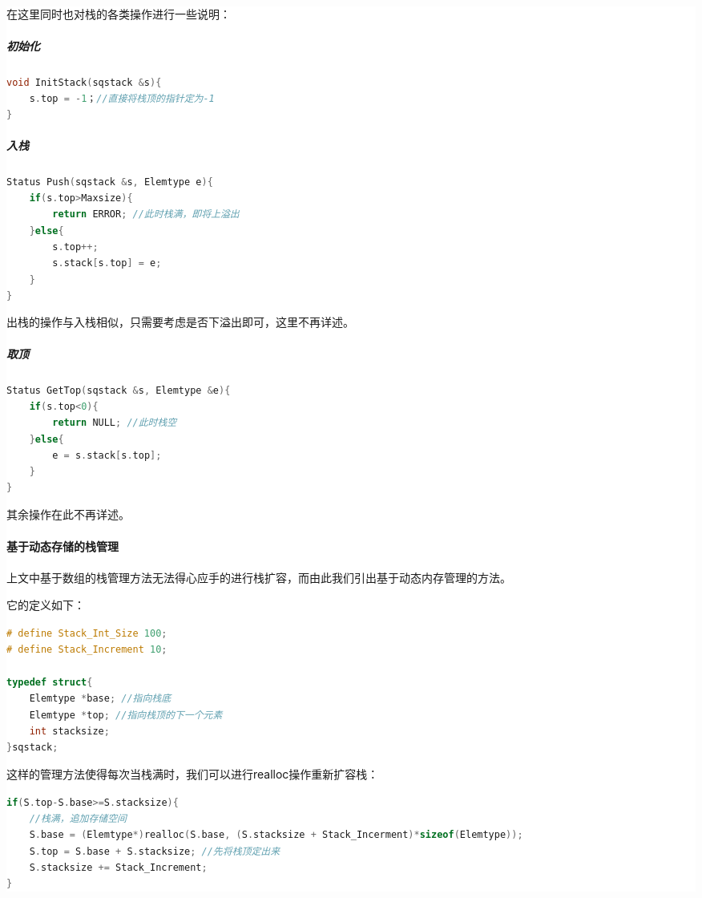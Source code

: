 在这里同时也对栈的各类操作进行一些说明：

##### 初始化

```c
void InitStack(sqstack &s){
    s.top = -1；//直接将栈顶的指针定为-1
}
```

##### 入栈

```c
Status Push(sqstack &s, Elemtype e){
    if(s.top>Maxsize){
        return ERROR; //此时栈满，即将上溢出
    }else{
        s.top++;
        s.stack[s.top] = e;
    }
}
```

出栈的操作与入栈相似，只需要考虑是否下溢出即可，这里不再详述。

##### 取顶

```c
Status GetTop(sqstack &s, Elemtype &e){
    if(s.top<0){
        return NULL; //此时栈空
    }else{
        e = s.stack[s.top];
    }
}
```

其余操作在此不再详述。

#### 基于动态存储的栈管理

上文中基于数组的栈管理方法无法得心应手的进行栈扩容，而由此我们引出基于动态内存管理的方法。

它的定义如下：
```c
# define Stack_Int_Size 100;
# define Stack_Increment 10;

typedef struct{
    Elemtype *base; //指向栈底
    Elemtype *top; //指向栈顶的下一个元素
    int stacksize;
}sqstack;
```

这样的管理方法使得每次当栈满时，我们可以进行realloc操作重新扩容栈：
```c
if(S.top-S.base>=S.stacksize){
    //栈满，追加存储空间
    S.base = (Elemtype*)realloc(S.base, (S.stacksize + Stack_Incerment)*sizeof(Elemtype));
    S.top = S.base + S.stacksize; //先将栈顶定出来
    S.stacksize += Stack_Increment;
}
```

